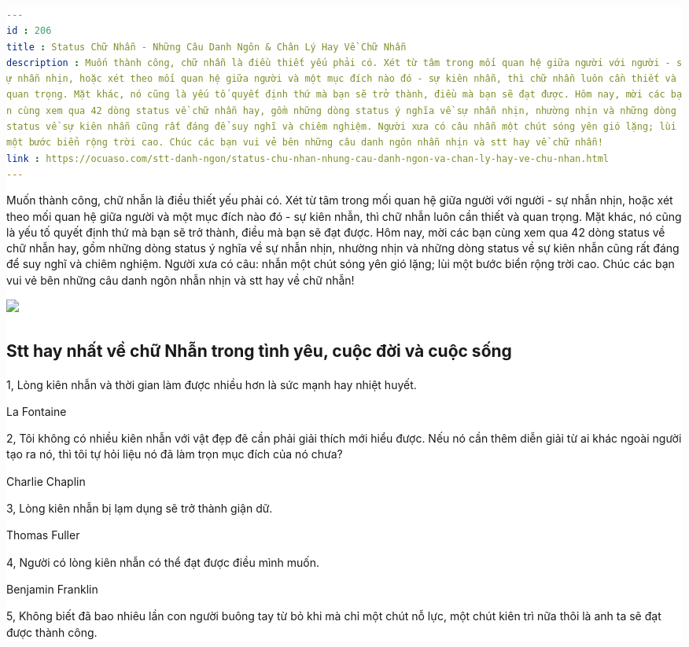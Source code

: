 ```yaml
---
id : 206
title : Status Chữ Nhẫn - Những Câu Danh Ngôn & Chân Lý Hay Về Chữ Nhẫn
description : Muốn thành công, chữ nhẫn là điều thiết yếu phải có. Xét từ tâm trong mối quan hệ giữa người với người - sự nhẫn nhịn, hoặc xét theo mối quan hệ giữa người và một mục đích nào đó - sự kiên nhẫn, thì chữ nhẫn luôn cần thiết và quan trọng. Mặt khác, nó cũng là yếu tố quyết định thứ mà bạn sẽ trở thành, điều mà bạn sẽ đạt được. Hôm nay, mời các bạn cùng xem qua 42 dòng status về chữ nhẫn hay, gồm những dòng status ý nghĩa về sự nhẫn nhịn, nhường nhịn và những dòng status về sự kiên nhẫn cũng rất đáng để suy nghĩ và chiêm nghiệm. Người xưa có câu nhẫn một chút sóng yên gió lặng; lùi một bước biển rộng trời cao. Chúc các bạn vui vẻ bên những câu danh ngôn nhẫn nhịn và stt hay về chữ nhẫn!
link : https://ocuaso.com/stt-danh-ngon/status-chu-nhan-nhung-cau-danh-ngon-va-chan-ly-hay-ve-chu-nhan.html
---
```


Muốn thành công, chữ nhẫn là điều thiết yếu phải có. Xét từ tâm trong mối
quan hệ giữa người với người - sự nhẫn nhịn, hoặc xét theo mối quan hệ giữa
người và một mục đích nào đó - sự kiên nhẫn, thì chữ nhẫn luôn cần thiết
và quan trọng. Mặt khác, nó cũng là yếu tố quyết định thứ mà bạn sẽ trở
thành, điều mà bạn sẽ đạt được. Hôm nay, mời các bạn cùng xem qua 42 dòng
status về chữ nhẫn hay, gồm những dòng status ý nghĩa về sự nhẫn nhịn, nhường
nhịn và những dòng status về sự kiên nhẫn cũng rất đáng để suy nghĩ và chiêm
nghiệm. Người xưa có câu: nhẫn một chút sóng yên gió lặng; lùi một bước
biển rộng trời cao. Chúc các bạn vui vẻ bên những câu danh ngôn nhẫn nhịn
và stt hay về chữ nhẫn!

![](https://ocuaso.com/wp-content/uploads/2017/05/status-chu-nhan-nhung-cau-danh-ngon-va-chan-ly-hay-ve-chu-nhan-2.jpg)

## Stt hay nhất về chữ Nhẫn trong tình yêu, cuộc đời và cuộc sống

1, Lòng kiên nhẫn và thời gian làm được nhiều hơn là sức mạnh hay nhiệt
huyết.

La Fontaine

2, Tôi không có nhiều kiên nhẫn với vật đẹp đẽ cần phải giải thích mới hiểu
được. Nếu nó cần thêm diễn giải từ ai khác ngoài người tạo ra nó, thì tôi
tự hỏi liệu nó đã làm trọn mục đích của nó chưa?

Charlie Chaplin

3, Lòng kiên nhẫn bị lạm dụng sẽ trở thành giận dữ.

Thomas Fuller

4, Người có lòng kiên nhẫn có thể đạt được điều mình muốn.

Benjamin Franklin

5, Không biết đã bao nhiêu lần con người buông tay từ bỏ khi mà chỉ một
chút nỗ lực, một chút kiên trì nữa thôi là anh ta sẽ đạt được thành công.
